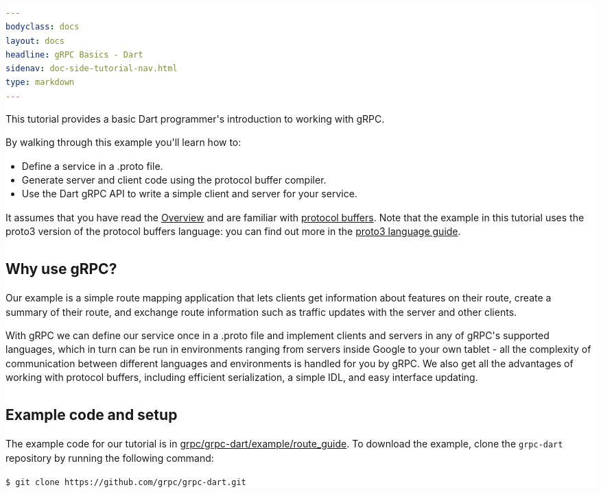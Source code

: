 ```yaml
---
bodyclass: docs
layout: docs
headline: gRPC Basics - Dart
sidenav: doc-side-tutorial-nav.html
type: markdown
---
```

<p class="lead">This tutorial provides a basic Dart programmer's introduction to
working with gRPC.</p>

By walking through this example you'll learn how to:

- Define a service in a .proto file.
- Generate server and client code using the protocol buffer compiler.
- Use the Dart gRPC API to write a simple client and server for your service.

It assumes that you have read the [Overview](/docs/index.html) and are familiar
with [protocol buffers](https://developers.google.com/protocol-buffers/docs/overview). Note that the
example in this tutorial uses the proto3 version of the protocol buffers
language: you can find out more in the
[proto3 language
guide](https://developers.google.com/protocol-buffers/docs/proto3).

<div id="toc"></div>

## Why use gRPC?

Our example is a simple route mapping application that lets clients get
information about features on their route, create a summary of their route, and
exchange route information such as traffic updates with the server and other
clients.

With gRPC we can define our service once in a .proto file and implement clients
and servers in any of gRPC's supported languages, which in turn can be run in
environments ranging from servers inside Google to your own tablet - all the
complexity of communication between different languages and environments is
handled for you by gRPC. We also get all the advantages of working with protocol
buffers, including efficient serialization, a simple IDL, and easy interface
updating.

## Example code and setup

The example code for our tutorial is in
[grpc/grpc-dart/example/route_guide](https://github.com/grpc/grpc-dart/tree/master/example/route_guide).
To download the example, clone the `grpc-dart` repository by running the following
command:

```
$ git clone https://github.com/grpc/grpc-dart.git
```
